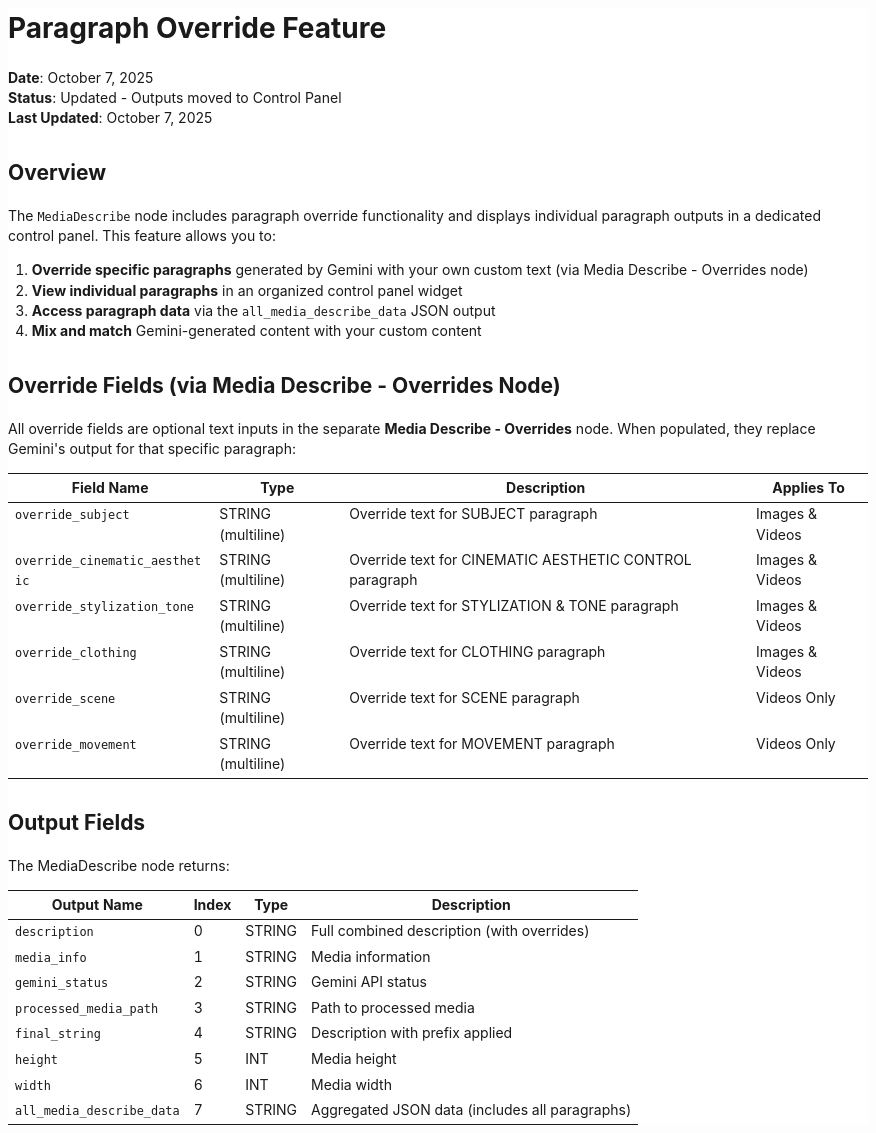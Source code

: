 
# Paragraph Override Feature

**Date**: October 7, 2025  
**Status**: Updated - Outputs moved to Control Panel  
**Last Updated**: October 7, 2025

## Overview

The `MediaDescribe` node includes paragraph override functionality and displays individual paragraph outputs in a dedicated control panel. This feature allows you to:

1. **Override specific paragraphs** generated by Gemini with your own custom text (via Media Describe - Overrides node)
2. **View individual paragraphs** in an organized control panel widget
3. **Access paragraph data** via the `all_media_describe_data` JSON output
4. **Mix and match** Gemini-generated content with your custom content

## Override Fields (via Media Describe - Overrides Node)

All override fields are optional text inputs in the separate **Media Describe - Overrides** node. When populated, they replace Gemini's output for that specific paragraph:

| Field Name                     | Type               | Description                                             | Applies To      |
| ------------------------------ | ------------------ | ------------------------------------------------------- | --------------- |
| `override_subject`             | STRING (multiline) | Override text for SUBJECT paragraph                     | Images & Videos |
| `override_cinematic_aesthetic` | STRING (multiline) | Override text for CINEMATIC AESTHETIC CONTROL paragraph | Images & Videos |
| `override_stylization_tone`    | STRING (multiline) | Override text for STYLIZATION & TONE paragraph          | Images & Videos |
| `override_clothing`            | STRING (multiline) | Override text for CLOTHING paragraph                    | Images & Videos |
| `override_scene`               | STRING (multiline) | Override text for SCENE paragraph                       | Videos Only     |
| `override_movement`            | STRING (multiline) | Override text for MOVEMENT paragraph                    | Videos Only     |

## Output Fields

The MediaDescribe node returns:

| Output Name               | Index | Type   | Description                                    |
| ------------------------- | ----- | ------ | ---------------------------------------------- |
| `description`             | 0     | STRING | Full combined description (with overrides)     |
| `media_info`              | 1     | STRING | Media information                              |
| `gemini_status`           | 2     | STRING | Gemini API status                              |
| `processed_media_path`    | 3     | STRING | Path to processed media                        |
| `final_string`            | 4     | STRING | Description with prefix applied                |
| `height`                  | 5     | INT    | Media height                                   |
| `width`                   | 6     | INT    | Media width                                    |
| `all_media_describe_data` | 7     | STRING | Aggregated JSON data (includes all paragraphs) |
